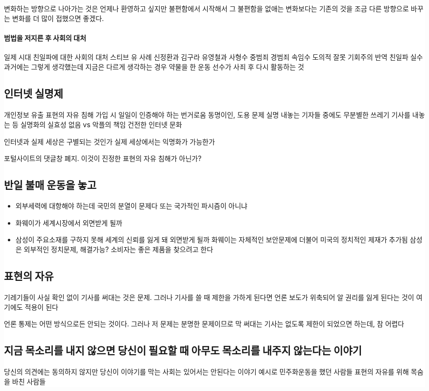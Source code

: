 변화하는 방향으로 나아가는 것은 언제나 환영하고 싶지만 불편함에서 시작해서 그 불편함을 없애는 변화보다는 기존의 것을 조금 다른 방향으로 바꾸는 변화를 더 많이 접했으면 좋겠다.

#### 범법을 저지른 후 사회의 대처
일제 시대 친일파에 대한 사회의 대처
스티브 유 사례
신정환과 김구라
유영철과 사형수
중범죄
경범죄
속임수
도의적 잘못
기회주의
반역
친일파
실수
과거에는 그렇게 생각했는데 지금은 다르게 생각하는 경우
약물을 한 운동 선수가 사죄 후 다시 활동하는 것

## 인터넷 실명제
개인정보 유출
표현의 자유 침해
가입 시 일일이 인증해야 하는 번거로움
동명이인, 도용 문제
실명 내놓는 기자들 중에도 무분별한 쓰레기 기사를 내놓는 등 실명화의 실효성 없음
vs
악플의 책임
건전한 인터넷 문화

인터넷과 실제 세상은 구별되는 것인가
실제 세상에서는 익명화가 가능한가

포털사이트의 댓글창 폐지. 이것이 진정한 표현의 자유 침해가 아닌가?

## 반일 불매 운동을 놓고
- 외부세력에 대항해야 하는데 국민의 분열이 문제다 또는 국가적인 파시즘이 아니냐

- 화웨이가 세계시장에서 외면받게 될까
- 삼성이 주요소재를 구하지 못해 세계의 신뢰를 잃게 돼 외면받게 될까
화웨이는 자체적인 보안문제에 더불어 미국의 정치적인 제재가 추가됨
삼성은 외부적인 정치문제, 해결가능?
소비자는 좋은 제품을 찾으려고 한다

## 표현의 자유
기레기들이 사실 확인 없이 기사를 써대는 것은 문제.
그러나 기사를 쓸 때 제한을 가하게 된다면 언론 보도가 위축되어 알 권리를 잃게 된다는 것이 여기에도 적용이 된다

언론 통제는 어떤 방식으로든 안되는 것이다.
그러나 저 문제는 분명한 문제이므로 막 써대는 기사는 없도록 제한이 되었으면 하는데, 참 어렵다

## 지금 목소리를 내지 않으면 당신이 필요할 때 아무도 목소리를 내주지 않는다는 이야기
당신의 의견에는 동의하지 않지만 당신이 이야기를 막는 사회는 있어서는 안된다는 이야기
예시로
민주화운동을 했던 사람들
표현의 자유를 위해 목숨을 바친 사람들
